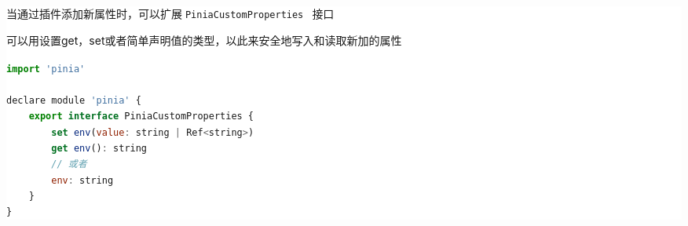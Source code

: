 当通过插件添加新属性时，可以扩展 `PiniaCustomProperties ` 接口

可以用设置get，set或者简单声明值的类型，以此来安全地写入和读取新加的属性

```js
import 'pinia'

declare module 'pinia' {
    export interface PiniaCustomProperties {
        set env(value: string | Ref<string>)
        get env(): string
        // 或者
        env: string
    }
}
```

